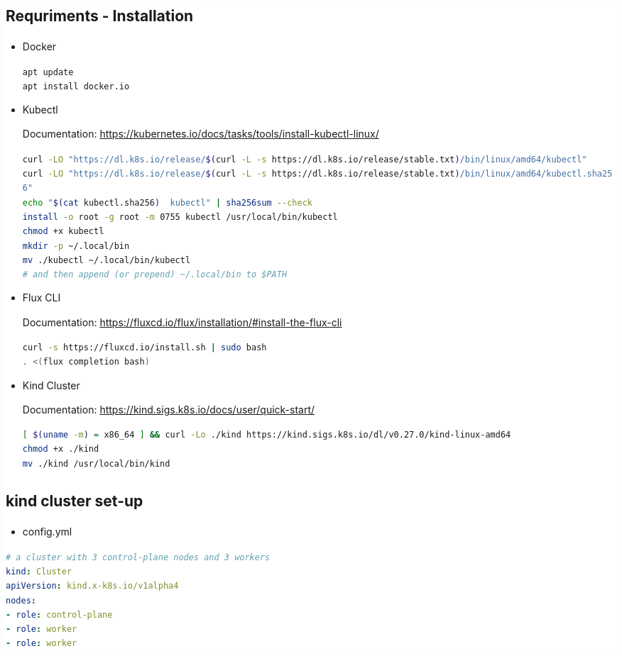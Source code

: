 ## Requriments - Installation

- Docker
    
    ```bash
    apt update
    apt install docker.io
    ```
    
- Kubectl
    
    Documentation: https://kubernetes.io/docs/tasks/tools/install-kubectl-linux/
    
    ```bash
    curl -LO "https://dl.k8s.io/release/$(curl -L -s https://dl.k8s.io/release/stable.txt)/bin/linux/amd64/kubectl"
    curl -LO "https://dl.k8s.io/release/$(curl -L -s https://dl.k8s.io/release/stable.txt)/bin/linux/amd64/kubectl.sha256"
    echo "$(cat kubectl.sha256)  kubectl" | sha256sum --check
    install -o root -g root -m 0755 kubectl /usr/local/bin/kubectl
    chmod +x kubectl
    mkdir -p ~/.local/bin
    mv ./kubectl ~/.local/bin/kubectl
    # and then append (or prepend) ~/.local/bin to $PATH
    ```
    
- Flux CLI
    
    Documentation: https://fluxcd.io/flux/installation/#install-the-flux-cli
    
    ```bash
    curl -s https://fluxcd.io/install.sh | sudo bash
    . <(flux completion bash)
    ```
    
- Kind Cluster
    
    Documentation: https://kind.sigs.k8s.io/docs/user/quick-start/
    
    ```bash
    [ $(uname -m) = x86_64 ] && curl -Lo ./kind https://kind.sigs.k8s.io/dl/v0.27.0/kind-linux-amd64
    chmod +x ./kind
    mv ./kind /usr/local/bin/kind
    ```
    

## kind cluster set-up

- config.yml

```yaml
# a cluster with 3 control-plane nodes and 3 workers
kind: Cluster
apiVersion: kind.x-k8s.io/v1alpha4
nodes:
- role: control-plane
- role: worker
- role: worker
```
